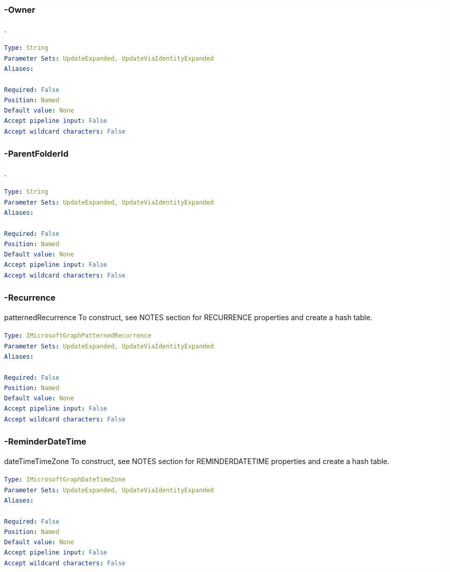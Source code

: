 ### -Owner
.

```yaml
Type: String
Parameter Sets: UpdateExpanded, UpdateViaIdentityExpanded
Aliases:

Required: False
Position: Named
Default value: None
Accept pipeline input: False
Accept wildcard characters: False
```

### -ParentFolderId
.

```yaml
Type: String
Parameter Sets: UpdateExpanded, UpdateViaIdentityExpanded
Aliases:

Required: False
Position: Named
Default value: None
Accept pipeline input: False
Accept wildcard characters: False
```

### -Recurrence
patternedRecurrence
To construct, see NOTES section for RECURRENCE properties and create a hash table.

```yaml
Type: IMicrosoftGraphPatternedRecurrence
Parameter Sets: UpdateExpanded, UpdateViaIdentityExpanded
Aliases:

Required: False
Position: Named
Default value: None
Accept pipeline input: False
Accept wildcard characters: False
```

### -ReminderDateTime
dateTimeTimeZone
To construct, see NOTES section for REMINDERDATETIME properties and create a hash table.

```yaml
Type: IMicrosoftGraphDateTimeZone
Parameter Sets: UpdateExpanded, UpdateViaIdentityExpanded
Aliases:

Required: False
Position: Named
Default value: None
Accept pipeline input: False
Accept wildcard characters: False
```
